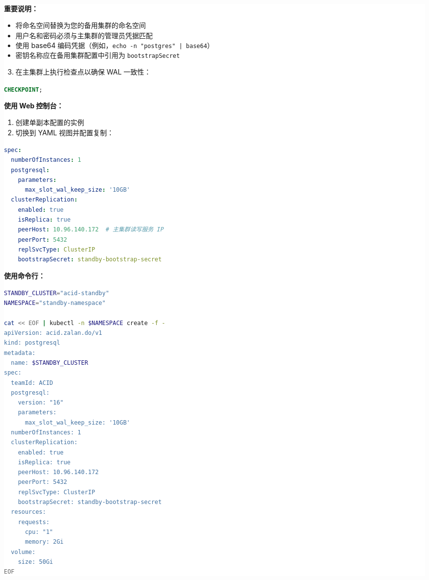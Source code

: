 **重要说明：**

- 将命名空间替换为您的备用集群的命名空间
- 用户名和密码必须与主集群的管理员凭据匹配
- 使用 base64 编码凭据（例如，`echo -n "postgres" | base64`）
- 密钥名称应在备用集群配置中引用为 `bootstrapSecret`

3. 在主集群上执行检查点以确保 WAL 一致性：

```sql
CHECKPOINT;
```

**使用 Web 控制台：**

1. 创建单副本配置的实例
2. 切换到 YAML 视图并配置复制：

```yaml
spec:
  numberOfInstances: 1
  postgresql:
    parameters:
      max_slot_wal_keep_size: '10GB'
  clusterReplication:
    enabled: true
    isReplica: true
    peerHost: 10.96.140.172  # 主集群读写服务 IP
    peerPort: 5432
    replSvcType: ClusterIP
    bootstrapSecret: standby-bootstrap-secret
```

**使用命令行：**

```bash
STANDBY_CLUSTER="acid-standby"
NAMESPACE="standby-namespace"

cat << EOF | kubectl -n $NAMESPACE create -f -
apiVersion: acid.zalan.do/v1
kind: postgresql
metadata:
  name: $STANDBY_CLUSTER
spec:
  teamId: ACID
  postgresql:
    version: "16"
    parameters:
      max_slot_wal_keep_size: '10GB'
  numberOfInstances: 1
  clusterReplication:
    enabled: true
    isReplica: true
    peerHost: 10.96.140.172
    peerPort: 5432
    replSvcType: ClusterIP
    bootstrapSecret: standby-bootstrap-secret
  resources:
    requests:
      cpu: "1"
      memory: 2Gi
  volume:
    size: 50Gi
EOF
```
